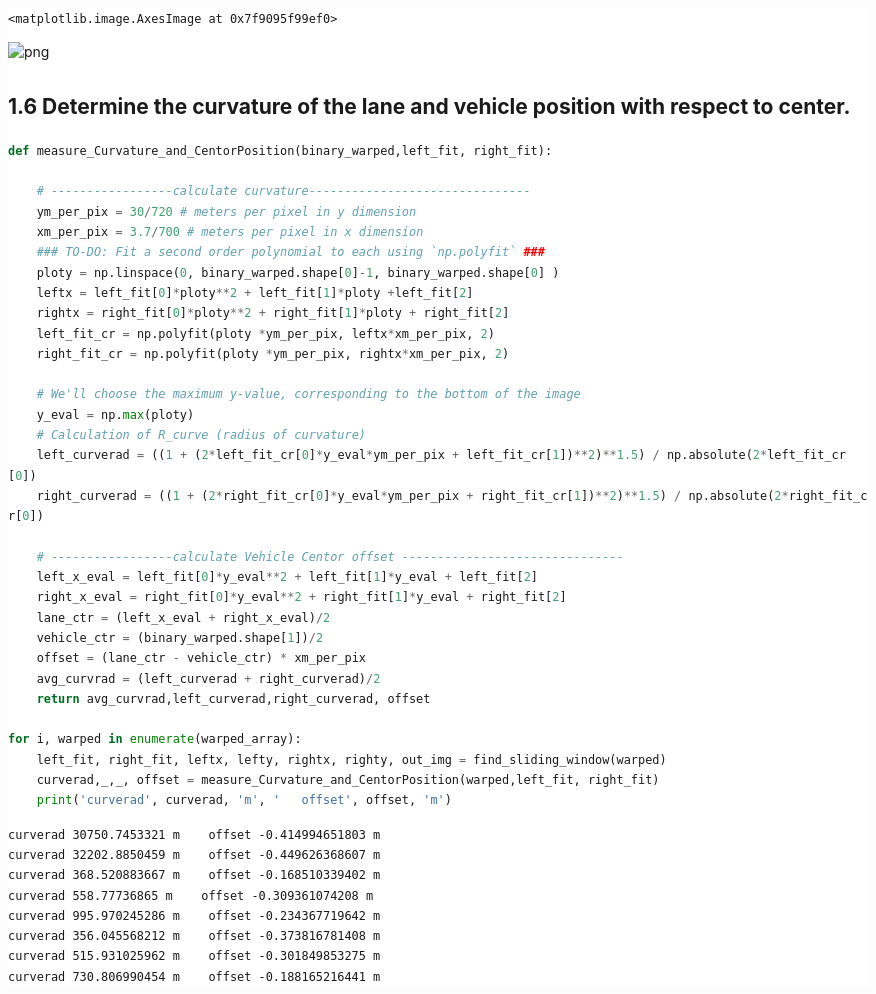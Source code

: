 ```python

```




    <matplotlib.image.AxesImage at 0x7f9095f99ef0>




![png](output_18_1.png)


## 1.6 Determine the curvature of the lane and vehicle position with respect to center.


```python
def measure_Curvature_and_CentorPosition(binary_warped,left_fit, right_fit):

    # -----------------calculate curvature-------------------------------
    ym_per_pix = 30/720 # meters per pixel in y dimension
    xm_per_pix = 3.7/700 # meters per pixel in x dimension
    ### TO-DO: Fit a second order polynomial to each using `np.polyfit` ###
    ploty = np.linspace(0, binary_warped.shape[0]-1, binary_warped.shape[0] )
    leftx = left_fit[0]*ploty**2 + left_fit[1]*ploty +left_fit[2]
    rightx = right_fit[0]*ploty**2 + right_fit[1]*ploty + right_fit[2]
    left_fit_cr = np.polyfit(ploty *ym_per_pix, leftx*xm_per_pix, 2)
    right_fit_cr = np.polyfit(ploty *ym_per_pix, rightx*xm_per_pix, 2)

    # We'll choose the maximum y-value, corresponding to the bottom of the image
    y_eval = np.max(ploty)   
    # Calculation of R_curve (radius of curvature)
    left_curverad = ((1 + (2*left_fit_cr[0]*y_eval*ym_per_pix + left_fit_cr[1])**2)**1.5) / np.absolute(2*left_fit_cr[0])
    right_curverad = ((1 + (2*right_fit_cr[0]*y_eval*ym_per_pix + right_fit_cr[1])**2)**1.5) / np.absolute(2*right_fit_cr[0])
    
    # -----------------calculate Vehicle Centor offset ------------------------------- 
    left_x_eval = left_fit[0]*y_eval**2 + left_fit[1]*y_eval + left_fit[2]
    right_x_eval = right_fit[0]*y_eval**2 + right_fit[1]*y_eval + right_fit[2]
    lane_ctr = (left_x_eval + right_x_eval)/2
    vehicle_ctr = (binary_warped.shape[1])/2 
    offset = (lane_ctr - vehicle_ctr) * xm_per_pix
    avg_curvrad = (left_curverad + right_curverad)/2
    return avg_curvrad,left_curverad,right_curverad, offset

for i, warped in enumerate(warped_array):
    left_fit, right_fit, leftx, lefty, rightx, righty, out_img = find_sliding_window(warped)
    curverad,_,_, offset = measure_Curvature_and_CentorPosition(warped,left_fit, right_fit)
    print('curverad', curverad, 'm', '   offset', offset, 'm')
```

    curverad 30750.7453321 m    offset -0.414994651803 m
    curverad 32202.8850459 m    offset -0.449626368607 m
    curverad 368.520883667 m    offset -0.168510339402 m
    curverad 558.77736865 m    offset -0.309361074208 m
    curverad 995.970245286 m    offset -0.234367719642 m
    curverad 356.045568212 m    offset -0.373816781408 m
    curverad 515.931025962 m    offset -0.301849853275 m
    curverad 730.806990454 m    offset -0.188165216441 m
